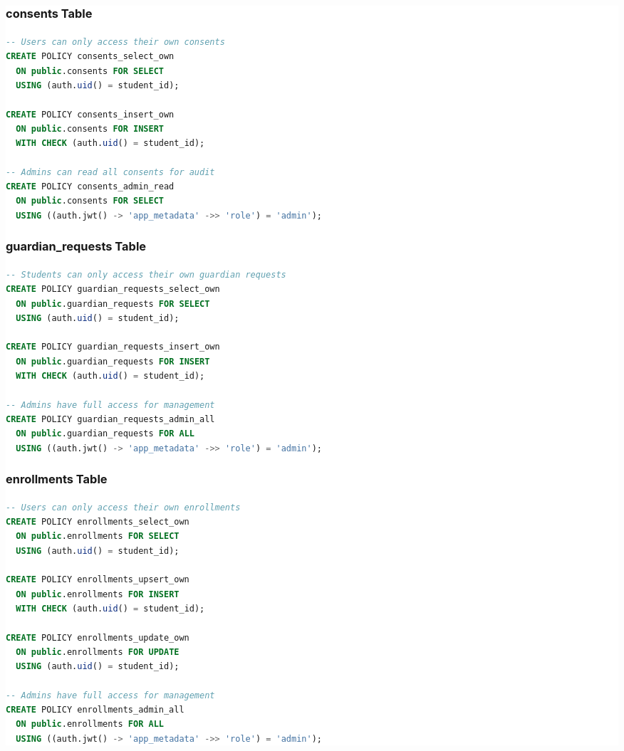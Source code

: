 ### consents Table

```sql
-- Users can only access their own consents
CREATE POLICY consents_select_own
  ON public.consents FOR SELECT
  USING (auth.uid() = student_id);

CREATE POLICY consents_insert_own
  ON public.consents FOR INSERT
  WITH CHECK (auth.uid() = student_id);

-- Admins can read all consents for audit
CREATE POLICY consents_admin_read
  ON public.consents FOR SELECT
  USING ((auth.jwt() -> 'app_metadata' ->> 'role') = 'admin');
```

### guardian_requests Table

```sql
-- Students can only access their own guardian requests
CREATE POLICY guardian_requests_select_own
  ON public.guardian_requests FOR SELECT
  USING (auth.uid() = student_id);

CREATE POLICY guardian_requests_insert_own
  ON public.guardian_requests FOR INSERT
  WITH CHECK (auth.uid() = student_id);

-- Admins have full access for management
CREATE POLICY guardian_requests_admin_all
  ON public.guardian_requests FOR ALL
  USING ((auth.jwt() -> 'app_metadata' ->> 'role') = 'admin');
```

### enrollments Table

```sql
-- Users can only access their own enrollments
CREATE POLICY enrollments_select_own
  ON public.enrollments FOR SELECT
  USING (auth.uid() = student_id);

CREATE POLICY enrollments_upsert_own
  ON public.enrollments FOR INSERT
  WITH CHECK (auth.uid() = student_id);

CREATE POLICY enrollments_update_own
  ON public.enrollments FOR UPDATE
  USING (auth.uid() = student_id);

-- Admins have full access for management
CREATE POLICY enrollments_admin_all
  ON public.enrollments FOR ALL
  USING ((auth.jwt() -> 'app_metadata' ->> 'role') = 'admin');
```
